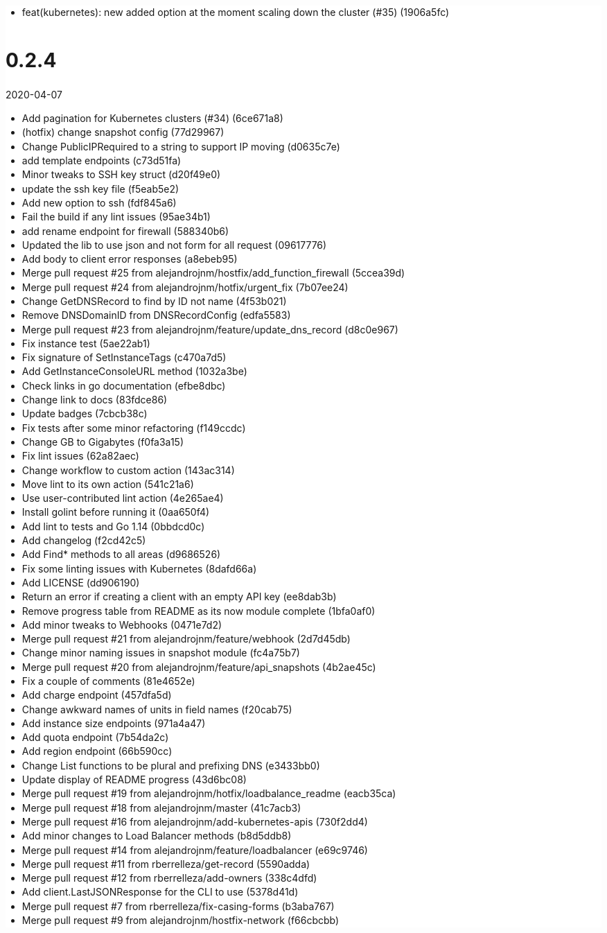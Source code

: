 * feat(kubernetes): new added option at the moment scaling down the cluster (#35) (1906a5fc)

0.2.4
=============
2020-04-07

* Add pagination for Kubernetes clusters (#34) (6ce671a8)
* (hotfix) change snapshot config (77d29967)
* Change PublicIPRequired to a string to support IP moving (d0635c7e)
* add template endpoints (c73d51fa)
* Minor tweaks to SSH key struct (d20f49e0)
* update the ssh key file (f5eab5e2)
* Add new option to ssh (fdf845a6)
* Fail the build if any lint issues (95ae34b1)
* add rename endpoint for firewall (588340b6)
* Updated the lib to use json and not form for all request (09617776)
* Add body to client error responses (a8ebeb95)
* Merge pull request #25 from alejandrojnm/hostfix/add_function_firewall (5ccea39d)
* Merge pull request #24 from alejandrojnm/hotfix/urgent_fix (7b07ee24)
* Change GetDNSRecord to find by ID not name (4f53b021)
* Remove DNSDomainID from DNSRecordConfig (edfa5583)
* Merge pull request #23 from alejandrojnm/feature/update_dns_record (d8c0e967)
* Fix instance test (5ae22ab1)
* Fix signature of SetInstanceTags (c470a7d5)
* Add GetInstanceConsoleURL method (1032a3be)
* Check links in go documentation (efbe8dbc)
* Change link to docs (83fdce86)
* Update badges (7cbcb38c)
* Fix tests after some minor refactoring (f149ccdc)
* Change GB to Gigabytes (f0fa3a15)
* Fix lint issues (62a82aec)
* Change workflow to custom action (143ac314)
* Move lint to its own action (541c21a6)
* Use user-contributed lint action (4e265ae4)
* Install golint before running it (0aa650f4)
* Add lint to tests and Go 1.14 (0bbdcd0c)
* Add changelog (f2cd42c5)
* Add Find* methods to all areas (d9686526)
* Fix some linting issues with Kubernetes (8dafd66a)
* Add LICENSE (dd906190)
* Return an error if creating a client with an empty API key (ee8dab3b)
* Remove progress table from README as its now module complete (1bfa0af0)
* Add minor tweaks to Webhooks (0471e7d2)
* Merge pull request #21 from alejandrojnm/feature/webhook (2d7d45db)
* Change minor naming issues in snapshot module (fc4a75b7)
* Merge pull request #20 from alejandrojnm/feature/api_snapshots (4b2ae45c)
* Fix a couple of comments (81e4652e)
* Add charge endpoint (457dfa5d)
* Change awkward names of units in field names (f20cab75)
* Add instance size endpoints (971a4a47)
* Add quota endpoint (7b54da2c)
* Add region endpoint (66b590cc)
* Change List functions to be plural and prefixing DNS (e3433bb0)
* Update display of README progress (43d6bc08)
* Merge pull request #19 from alejandrojnm/hotfix/loadbalance_readme (eacb35ca)
* Merge pull request #18 from alejandrojnm/master (41c7acb3)
* Merge pull request #16 from alejandrojnm/add-kubernetes-apis (730f2dd4)
* Add minor changes to Load Balancer methods (b8d5ddb8)
* Merge pull request #14 from alejandrojnm/feature/loadbalancer (e69c9746)
* Merge pull request #11 from rberrelleza/get-record (5590adda)
* Merge pull request #12 from rberrelleza/add-owners (338c4dfd)
* Add client.LastJSONResponse for the CLI to use (5378d41d)
* Merge pull request #7 from rberrelleza/fix-casing-forms (b3aba767)
* Merge pull request #9 from alejandrojnm/hostfix-network (f66cbcbb)